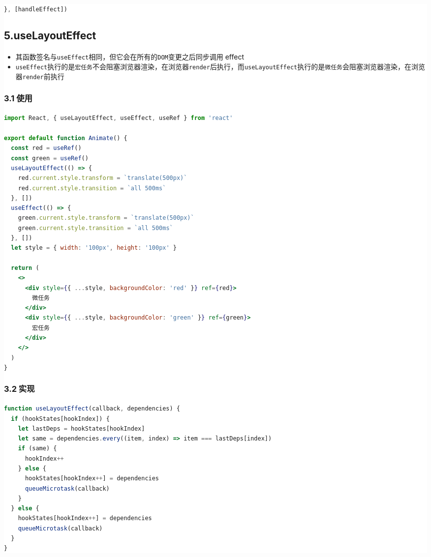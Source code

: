 ```js
}, [handleEffect])
```

## 5.useLayoutEffect

- 其函数签名与`useEffect`相同，但它会在所有的`DOM`变更之后同步调用 effect
- `useEffect`执行的是`宏任务`不会阻塞浏览器渲染，在浏览器`render`后执行，而`useLayoutEffect`执行的是`微任务`会阻塞浏览器渲染，在浏览器`render`前执行

### 3.1 使用

```jsx
import React, { useLayoutEffect, useEffect, useRef } from 'react'

export default function Animate() {
  const red = useRef()
  const green = useRef()
  useLayoutEffect(() => {
    red.current.style.transform = `translate(500px)`
    red.current.style.transition = `all 500ms`
  }, [])
  useEffect(() => {
    green.current.style.transform = `translate(500px)`
    green.current.style.transition = `all 500ms`
  }, [])
  let style = { width: '100px', height: '100px' }

  return (
    <>
      <div style={{ ...style, backgroundColor: 'red' }} ref={red}>
        微任务
      </div>
      <div style={{ ...style, backgroundColor: 'green' }} ref={green}>
        宏任务
      </div>
    </>
  )
}
```

### 3.2 实现

```js
function useLayoutEffect(callback, dependencies) {
  if (hookStates[hookIndex]) {
    let lastDeps = hookStates[hookIndex]
    let same = dependencies.every((item, index) => item === lastDeps[index])
    if (same) {
      hookIndex++
    } else {
      hookStates[hookIndex++] = dependencies
      queueMicrotask(callback)
    }
  } else {
    hookStates[hookIndex++] = dependencies
    queueMicrotask(callback)
  }
}
```
